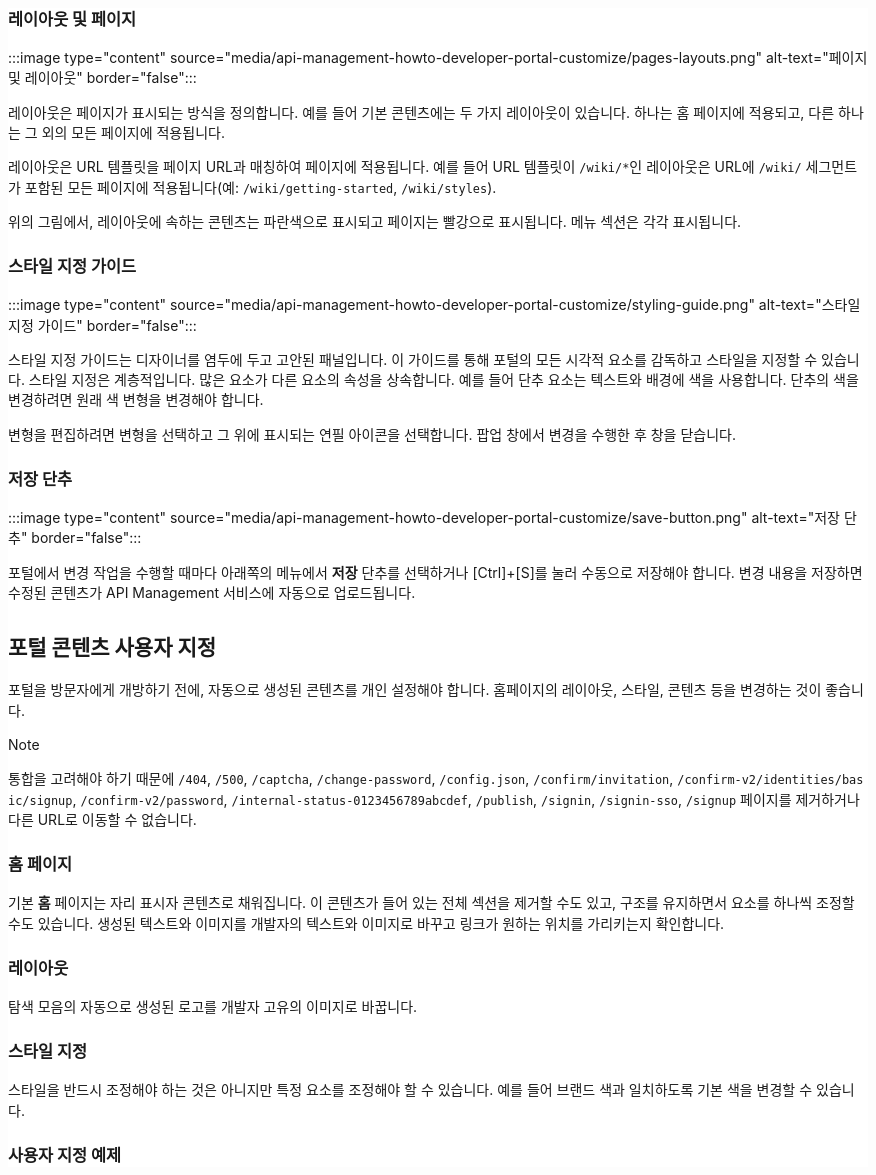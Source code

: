 ### <a name="layouts-and-pages"></a>레이아웃 및 페이지

:::image type="content" source="media/api-management-howto-developer-portal-customize/pages-layouts.png" alt-text="페이지 및 레이아웃" border="false":::

레이아웃은 페이지가 표시되는 방식을 정의합니다. 예를 들어 기본 콘텐츠에는 두 가지 레이아웃이 있습니다. 하나는 홈 페이지에 적용되고, 다른 하나는 그 외의 모든 페이지에 적용됩니다.

레이아웃은 URL 템플릿을 페이지 URL과 매칭하여 페이지에 적용됩니다. 예를 들어 URL 템플릿이 `/wiki/*`인 레이아웃은 URL에 `/wiki/` 세그먼트가 포함된 모든 페이지에 적용됩니다(예: `/wiki/getting-started`, `/wiki/styles`).

위의 그림에서, 레이아웃에 속하는 콘텐츠는 파란색으로 표시되고 페이지는 빨강으로 표시됩니다. 메뉴 섹션은 각각 표시됩니다.

### <a name="styling-guide"></a>스타일 지정 가이드

:::image type="content" source="media/api-management-howto-developer-portal-customize/styling-guide.png" alt-text="스타일 지정 가이드" border="false":::

스타일 지정 가이드는 디자이너를 염두에 두고 고안된 패널입니다. 이 가이드를 통해 포털의 모든 시각적 요소를 감독하고 스타일을 지정할 수 있습니다. 스타일 지정은 계층적입니다. 많은 요소가 다른 요소의 속성을 상속합니다. 예를 들어 단추 요소는 텍스트와 배경에 색을 사용합니다. 단추의 색을 변경하려면 원래 색 변형을 변경해야 합니다.

변형을 편집하려면 변형을 선택하고 그 위에 표시되는 연필 아이콘을 선택합니다. 팝업 창에서 변경을 수행한 후 창을 닫습니다.

### <a name="save-button"></a>저장 단추

:::image type="content" source="media/api-management-howto-developer-portal-customize/save-button.png" alt-text="저장 단추" border="false":::

포털에서 변경 작업을 수행할 때마다 아래쪽의 메뉴에서 **저장** 단추를 선택하거나 [Ctrl]+[S]를 눌러 수동으로 저장해야 합니다. 변경 내용을 저장하면 수정된 콘텐츠가 API Management 서비스에 자동으로 업로드됩니다.

## <a name="customize-the-portals-content"></a>포털 콘텐츠 사용자 지정

포털을 방문자에게 개방하기 전에, 자동으로 생성된 콘텐츠를 개인 설정해야 합니다. 홈페이지의 레이아웃, 스타일, 콘텐츠 등을 변경하는 것이 좋습니다.

> [!NOTE]
> 통합을 고려해야 하기 때문에 `/404`, `/500`, `/captcha`, `/change-password`, `/config.json`, `/confirm/invitation`, `/confirm-v2/identities/basic/signup`, `/confirm-v2/password`, `/internal-status-0123456789abcdef`, `/publish`, `/signin`, `/signin-sso`, `/signup` 페이지를 제거하거나 다른 URL로 이동할 수 없습니다.

### <a name="home-page"></a>홈 페이지

기본 **홈** 페이지는 자리 표시자 콘텐츠로 채워집니다. 이 콘텐츠가 들어 있는 전체 섹션을 제거할 수도 있고, 구조를 유지하면서 요소를 하나씩 조정할 수도 있습니다. 생성된 텍스트와 이미지를 개발자의 텍스트와 이미지로 바꾸고 링크가 원하는 위치를 가리키는지 확인합니다.

### <a name="layouts"></a>레이아웃

탐색 모음의 자동으로 생성된 로고를 개발자 고유의 이미지로 바꿉니다.

### <a name="styling"></a>스타일 지정

스타일을 반드시 조정해야 하는 것은 아니지만 특정 요소를 조정해야 할 수 있습니다. 예를 들어 브랜드 색과 일치하도록 기본 색을 변경할 수 있습니다.

### <a name="customization-example"></a>사용자 지정 예제
